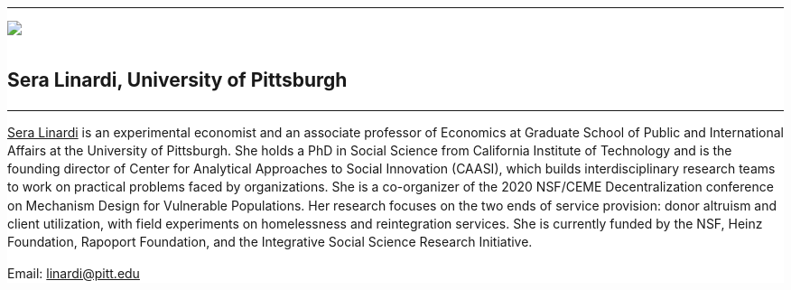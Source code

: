   

- - -

  
  

[<img src="images/sera.jpg" width="250"/>](images/sera.jpg)

## Sera Linardi, University of Pittsburgh

- - -

[Sera Linardi](http://www.linardi.gspia.pitt.edu/) is an experimental economist and an associate professor of Economics at Graduate School of Public and International Affairs at the University of Pittsburgh. She holds a PhD in Social Science from California Institute of Technology and is the founding director of Center for Analytical Approaches to Social Innovation (CAASI), which builds interdisciplinary research teams to work on practical problems faced by organizations. She is a co-organizer of the 2020 NSF/CEME Decentralization conference on Mechanism Design for Vulnerable Populations. Her research focuses on the two ends of service provision: donor altruism and client utilization, with field experiments on homelessness and reintegration services. She is currently funded by the NSF, Heinz Foundation, Rapoport Foundation, and the Integrative Social Science Research Initiative.

  
Email: [linardi@pitt.edu](mailto:linardi@pitt.edu)  
  

  
  
